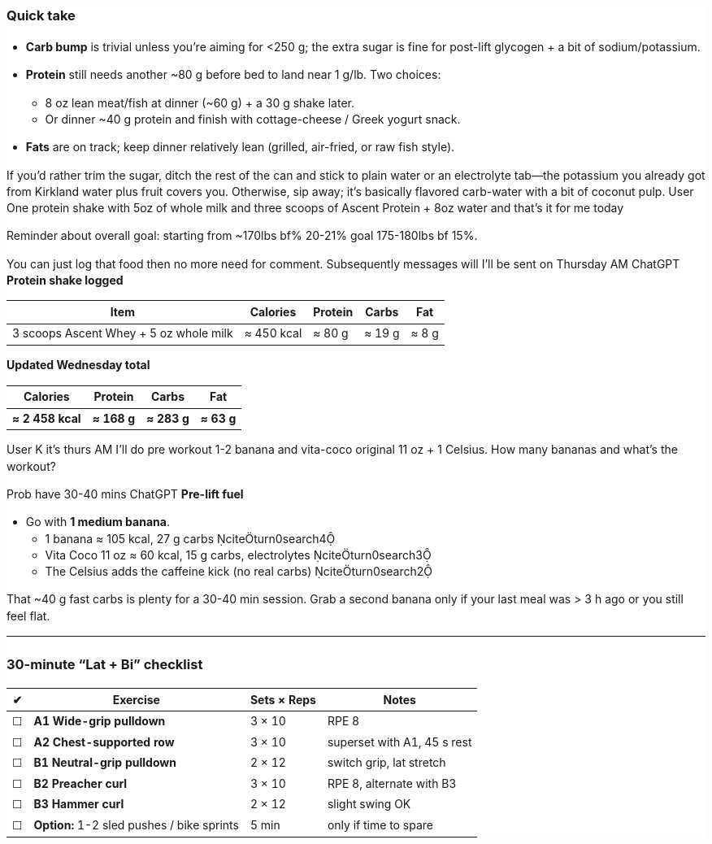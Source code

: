 ### Quick take

* **Carb bump** is trivial unless you’re aiming for <250 g; the extra sugar is fine for post-lift glycogen + a bit of sodium/potassium.
* **Protein** still needs another ~80 g before bed to land near 1 g/lb. Two choices:
  * 8 oz lean meat/fish at dinner (~60 g) + a 30 g shake later.
  * Or dinner ~40 g protein and finish with cottage-cheese / Greek yogurt snack.

* **Fats** are on track; keep dinner relatively lean (grilled, air-fried, or raw fish style).

If you’d rather trim the sugar, ditch the rest of the can and stick to plain water or an electrolyte tab—the potassium you already got from Kirkland water plus fruit covers you. Otherwise, sip away; it’s basically flavored carb-water with a bit of coconut pulp.
User
One protein shake with 5oz of whole milk and three scoops of Ascent Protein + 8oz water and that’s it for me today

Reminder about overall goal: starting from ~170lbs bf% 20-21% goal 175-180lbs bf 15%.

You can just log that food then no more need for comment. Subsequently messages will I’ll be sent on Thursday AM
ChatGPT
**Protein shake logged**

| Item | Calories | Protein | Carbs | Fat |
|------|----------|---------|-------|-----|
| 3 scoops Ascent Whey + 5 oz whole milk | ≈ 450 kcal | ≈ 80 g | ≈ 19 g | ≈ 8 g | citeturn0search0turn0search1 |

**Updated Wednesday total**

| Calories | Protein | Carbs | Fat |
|----------|---------|-------|-----|
| **≈ 2 458 kcal** | **≈ 168 g** | **≈ 283 g** | **≈ 63 g** |
User
K it’s thurs AM I’ll do pre workout 1-2 banana and vita-coco original 11 oz + 1 Celsius. How many bananas and what’s the workout?

Prob have 30-40 mins
ChatGPT
**Pre-lift fuel**

* Go with **1 medium banana**.  
  * 1 banana ≈ 105 kcal, 27 g carbs citeturn0search4  
  * Vita Coco 11 oz ≈ 60 kcal, 15 g carbs, electrolytes citeturn0search3  
  * The Celsius adds the caffeine kick (no real carbs) citeturn0search2  

That ~40 g fast carbs is plenty for a 30-40 min session. Grab a second banana only if your last meal was > 3 h ago or you still feel flat.

---

### 30-minute “Lat + Bi” checklist

| ✔ | Exercise | Sets × Reps | Notes |
|---|----------|-------------|-------|
| ☐ | **A1 Wide-grip pulldown** | 3 × 10 | RPE 8 |
| ☐ | **A2 Chest-supported row** | 3 × 10 | superset with A1, 45 s rest |
| ☐ | **B1 Neutral-grip pulldown** | 2 × 12 | switch grip, lat stretch |
| ☐ | **B2 Preacher curl** | 3 × 10 | RPE 8, alternate with B3 |
| ☐ | **B3 Hammer curl** | 2 × 12 | slight swing OK |
| ☐ | **Option:** 1-2 sled pushes / bike sprints | 5 min | only if time to spare |
